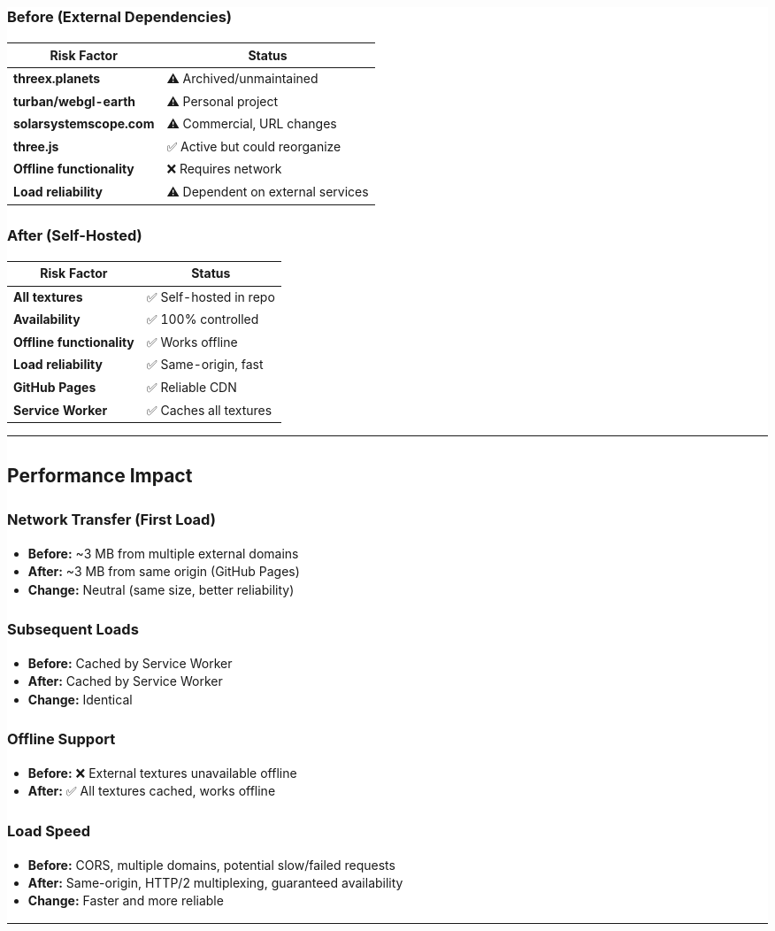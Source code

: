 ### Before (External Dependencies)
| Risk Factor | Status |
|-------------|--------|
| **threex.planets** | ⚠️ Archived/unmaintained |
| **turban/webgl-earth** | ⚠️ Personal project |
| **solarsystemscope.com** | ⚠️ Commercial, URL changes |
| **three.js** | ✅ Active but could reorganize |
| **Offline functionality** | ❌ Requires network |
| **Load reliability** | ⚠️ Dependent on external services |

### After (Self-Hosted)
| Risk Factor | Status |
|-------------|--------|
| **All textures** | ✅ Self-hosted in repo |
| **Availability** | ✅ 100% controlled |
| **Offline functionality** | ✅ Works offline |
| **Load reliability** | ✅ Same-origin, fast |
| **GitHub Pages** | ✅ Reliable CDN |
| **Service Worker** | ✅ Caches all textures |

---

## Performance Impact

### Network Transfer (First Load)
- **Before:** ~3 MB from multiple external domains
- **After:** ~3 MB from same origin (GitHub Pages)
- **Change:** Neutral (same size, better reliability)

### Subsequent Loads
- **Before:** Cached by Service Worker
- **After:** Cached by Service Worker
- **Change:** Identical

### Offline Support
- **Before:** ❌ External textures unavailable offline
- **After:** ✅ All textures cached, works offline

### Load Speed
- **Before:** CORS, multiple domains, potential slow/failed requests
- **After:** Same-origin, HTTP/2 multiplexing, guaranteed availability
- **Change:** Faster and more reliable

---